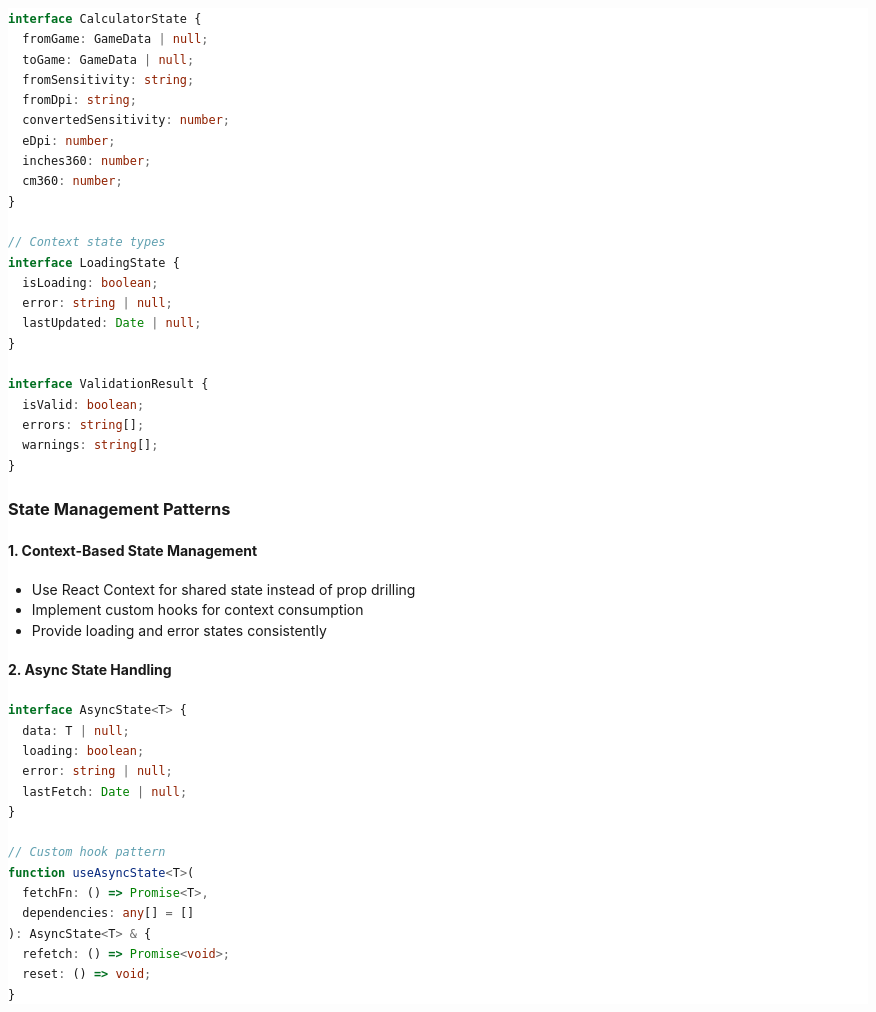 ```typescript
interface CalculatorState {
  fromGame: GameData | null;
  toGame: GameData | null;
  fromSensitivity: string;
  fromDpi: string;
  convertedSensitivity: number;
  eDpi: number;
  inches360: number;
  cm360: number;
}

// Context state types
interface LoadingState {
  isLoading: boolean;
  error: string | null;
  lastUpdated: Date | null;
}

interface ValidationResult {
  isValid: boolean;
  errors: string[];
  warnings: string[];
}
```

### State Management Patterns

#### 1. Context-Based State Management
- Use React Context for shared state instead of prop drilling
- Implement custom hooks for context consumption
- Provide loading and error states consistently

#### 2. Async State Handling
```typescript
interface AsyncState<T> {
  data: T | null;
  loading: boolean;
  error: string | null;
  lastFetch: Date | null;
}

// Custom hook pattern
function useAsyncState<T>(
  fetchFn: () => Promise<T>,
  dependencies: any[] = []
): AsyncState<T> & {
  refetch: () => Promise<void>;
  reset: () => void;
}
```
